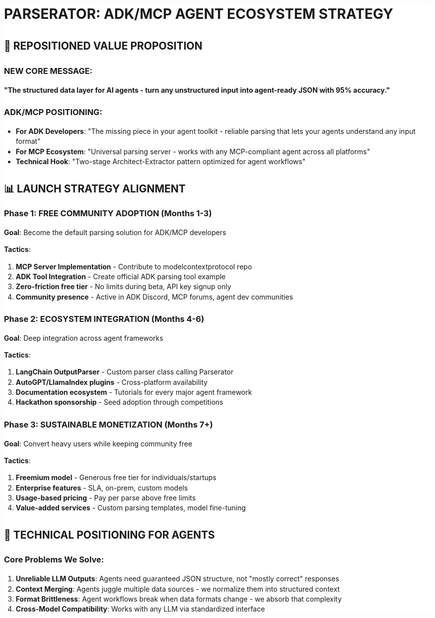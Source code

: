 # PARSERATOR: ADK/MCP AGENT ECOSYSTEM STRATEGY

## 🎯 **REPOSITIONED VALUE PROPOSITION**

### **NEW CORE MESSAGE:**
**"The structured data layer for AI agents - turn any unstructured input into agent-ready JSON with 95% accuracy."**

### **ADK/MCP POSITIONING:**
- **For ADK Developers**: "The missing piece in your agent toolkit - reliable parsing that lets your agents understand any input format"
- **For MCP Ecosystem**: "Universal parsing server - works with any MCP-compliant agent across all platforms"
- **Technical Hook**: "Two-stage Architect-Extractor pattern optimized for agent workflows"

## 📊 **LAUNCH STRATEGY ALIGNMENT**

### **Phase 1: FREE COMMUNITY ADOPTION (Months 1-3)**
**Goal**: Become the default parsing solution for ADK/MCP developers

**Tactics**:
1. **MCP Server Implementation** - Contribute to modelcontextprotocol repo
2. **ADK Tool Integration** - Create official ADK parsing tool example
3. **Zero-friction free tier** - No limits during beta, API key signup only
4. **Community presence** - Active in ADK Discord, MCP forums, agent dev communities

### **Phase 2: ECOSYSTEM INTEGRATION (Months 4-6)**
**Goal**: Deep integration across agent frameworks

**Tactics**:
1. **LangChain OutputParser** - Custom parser class calling Parserator
2. **AutoGPT/LlamaIndex plugins** - Cross-platform availability
3. **Documentation ecosystem** - Tutorials for every major agent framework
4. **Hackathon sponsorship** - Seed adoption through competitions

### **Phase 3: SUSTAINABLE MONETIZATION (Months 7+)**
**Goal**: Convert heavy users while keeping community free

**Tactics**:
1. **Freemium model** - Generous free tier for individuals/startups
2. **Enterprise features** - SLA, on-prem, custom models
3. **Usage-based pricing** - Pay per parse above free limits
4. **Value-added services** - Custom parsing templates, model fine-tuning

## 🔧 **TECHNICAL POSITIONING FOR AGENTS**

### **Core Problems We Solve:**
1. **Unreliable LLM Outputs**: Agents need guaranteed JSON structure, not "mostly correct" responses
2. **Context Merging**: Agents juggle multiple data sources - we normalize them into structured context
3. **Format Brittleness**: Agent workflows break when data formats change - we absorb that complexity
4. **Cross-Model Compatibility**: Works with any LLM via standardized interface
